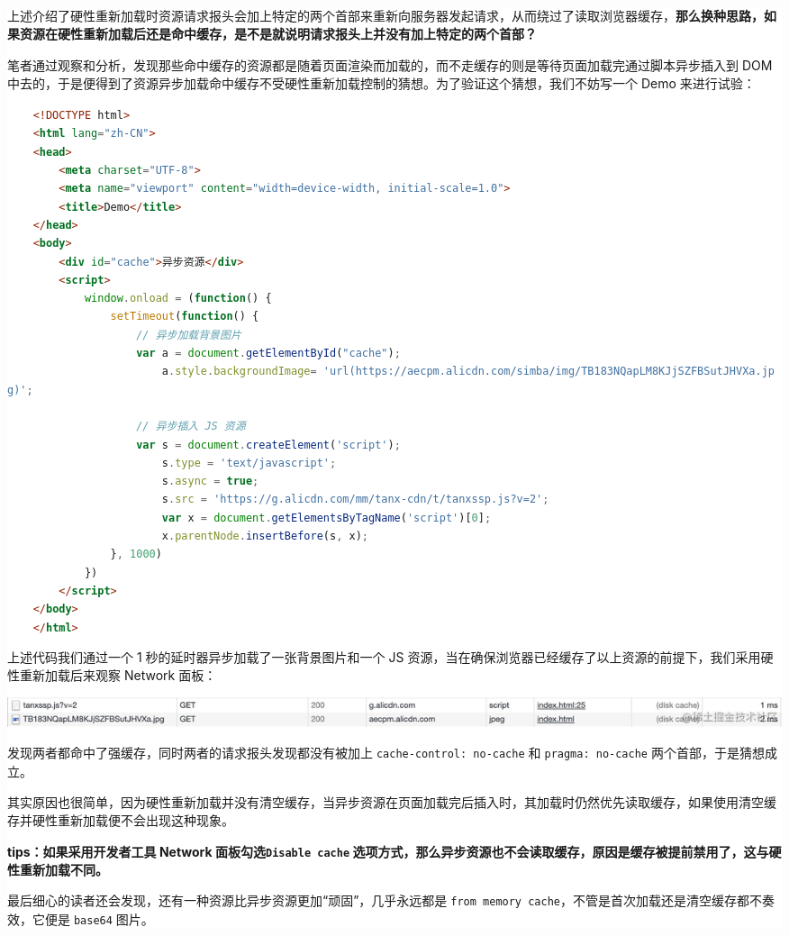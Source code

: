 上述介绍了硬性重新加载时资源请求报头会加上特定的两个首部来重新向服务器发起请求，从而绕过了读取浏览器缓存，**那么换种思路，如果资源在硬性重新加载后还是命中缓存，是不是就说明请求报头上并没有加上特定的两个首部？**

笔者通过观察和分析，发现那些命中缓存的资源都是随着页面渲染而加载的，而不走缓存的则是等待页面加载完通过脚本异步插入到 DOM
中去的，于是便得到了资源异步加载命中缓存不受硬性重新加载控制的猜想。为了验证这个猜想，我们不妨写一个 Demo 来进行试验：
```html
    <!DOCTYPE html>
    <html lang="zh-CN">
    <head>
        <meta charset="UTF-8">
        <meta name="viewport" content="width=device-width, initial-scale=1.0">
        <title>Demo</title>
    </head>
    <body>
        <div id="cache">异步资源</div>
        <script>
            window.onload = (function() {
                setTimeout(function() {
                    // 异步加载背景图片
                    var a = document.getElementById("cache");
                        a.style.backgroundImage= 'url(https://aecpm.alicdn.com/simba/img/TB183NQapLM8KJjSZFBSutJHVXa.jpg)';
                    
                    // 异步插入 JS 资源
                    var s = document.createElement('script');
                        s.type = 'text/javascript';
                        s.async = true;
                        s.src = 'https://g.alicdn.com/mm/tanx-cdn/t/tanxssp.js?v=2';
                        var x = document.getElementsByTagName('script')[0];
                        x.parentNode.insertBefore(s, x);
                }, 1000)
            })
        </script>
    </body>
    </html>
```

上述代码我们通过一个 1 秒的延时器异步加载了一张背景图片和一个 JS 资源，当在确保浏览器已经缓存了以上资源的前提下，我们采用硬性重新加载后来观察
Network 面板：

![20211102144051.jpg](/images/s_poetries_work_md_new_1649297377807.png?)

发现两者都命中了强缓存，同时两者的请求报头发现都没有被加上 `cache-control: no-cache` 和 `pragma: no-cache`
两个首部，于是猜想成立。

其实原因也很简单，因为硬性重新加载并没有清空缓存，当异步资源在页面加载完后插入时，其加载时仍然优先读取缓存，如果使用清空缓存并硬性重新加载便不会出现这种现象。

**tips：如果采用开发者工具 Network 面板勾选`Disable cache`
选项方式，那么异步资源也不会读取缓存，原因是缓存被提前禁用了，这与硬性重新加载不同。**

最后细心的读者还会发现，还有一种资源比异步资源更加“顽固”，几乎永远都是 `from memory cache`，不管是首次加载还是清空缓存都不奏效，它便是
`base64` 图片。
